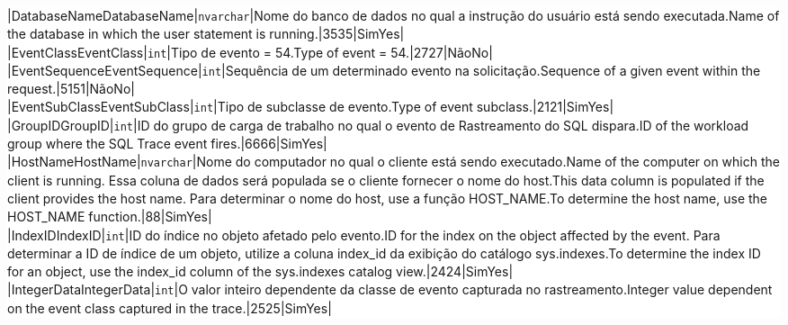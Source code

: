 |<span data-ttu-id="a1ebb-128">DatabaseName</span><span class="sxs-lookup"><span data-stu-id="a1ebb-128">DatabaseName</span></span>|`nvarchar`|<span data-ttu-id="a1ebb-129">Nome do banco de dados no qual a instrução do usuário está sendo executada.</span><span class="sxs-lookup"><span data-stu-id="a1ebb-129">Name of the database in which the user statement is running.</span></span>|<span data-ttu-id="a1ebb-130">35</span><span class="sxs-lookup"><span data-stu-id="a1ebb-130">35</span></span>|<span data-ttu-id="a1ebb-131">Sim</span><span class="sxs-lookup"><span data-stu-id="a1ebb-131">Yes</span></span>|  
|<span data-ttu-id="a1ebb-132">EventClass</span><span class="sxs-lookup"><span data-stu-id="a1ebb-132">EventClass</span></span>|`int`|<span data-ttu-id="a1ebb-133">Tipo de evento = 54.</span><span class="sxs-lookup"><span data-stu-id="a1ebb-133">Type of event = 54.</span></span>|<span data-ttu-id="a1ebb-134">27</span><span class="sxs-lookup"><span data-stu-id="a1ebb-134">27</span></span>|<span data-ttu-id="a1ebb-135">Não</span><span class="sxs-lookup"><span data-stu-id="a1ebb-135">No</span></span>|  
|<span data-ttu-id="a1ebb-136">EventSequence</span><span class="sxs-lookup"><span data-stu-id="a1ebb-136">EventSequence</span></span>|`int`|<span data-ttu-id="a1ebb-137">Sequência de um determinado evento na solicitação.</span><span class="sxs-lookup"><span data-stu-id="a1ebb-137">Sequence of a given event within the request.</span></span>|<span data-ttu-id="a1ebb-138">51</span><span class="sxs-lookup"><span data-stu-id="a1ebb-138">51</span></span>|<span data-ttu-id="a1ebb-139">Não</span><span class="sxs-lookup"><span data-stu-id="a1ebb-139">No</span></span>|  
|<span data-ttu-id="a1ebb-140">EventSubClass</span><span class="sxs-lookup"><span data-stu-id="a1ebb-140">EventSubClass</span></span>|`int`|<span data-ttu-id="a1ebb-141">Tipo de subclasse de evento.</span><span class="sxs-lookup"><span data-stu-id="a1ebb-141">Type of event subclass.</span></span>|<span data-ttu-id="a1ebb-142">21</span><span class="sxs-lookup"><span data-stu-id="a1ebb-142">21</span></span>|<span data-ttu-id="a1ebb-143">Sim</span><span class="sxs-lookup"><span data-stu-id="a1ebb-143">Yes</span></span>|  
|<span data-ttu-id="a1ebb-144">GroupID</span><span class="sxs-lookup"><span data-stu-id="a1ebb-144">GroupID</span></span>|`int`|<span data-ttu-id="a1ebb-145">ID do grupo de carga de trabalho no qual o evento de Rastreamento do SQL dispara.</span><span class="sxs-lookup"><span data-stu-id="a1ebb-145">ID of the workload group where the SQL Trace event fires.</span></span>|<span data-ttu-id="a1ebb-146">66</span><span class="sxs-lookup"><span data-stu-id="a1ebb-146">66</span></span>|<span data-ttu-id="a1ebb-147">Sim</span><span class="sxs-lookup"><span data-stu-id="a1ebb-147">Yes</span></span>|  
|<span data-ttu-id="a1ebb-148">HostName</span><span class="sxs-lookup"><span data-stu-id="a1ebb-148">HostName</span></span>|`nvarchar`|<span data-ttu-id="a1ebb-149">Nome do computador no qual o cliente está sendo executado.</span><span class="sxs-lookup"><span data-stu-id="a1ebb-149">Name of the computer on which the client is running.</span></span> <span data-ttu-id="a1ebb-150">Essa coluna de dados será populada se o cliente fornecer o nome do host.</span><span class="sxs-lookup"><span data-stu-id="a1ebb-150">This data column is populated if the client provides the host name.</span></span> <span data-ttu-id="a1ebb-151">Para determinar o nome do host, use a função HOST_NAME.</span><span class="sxs-lookup"><span data-stu-id="a1ebb-151">To determine the host name, use the HOST_NAME function.</span></span>|<span data-ttu-id="a1ebb-152">8</span><span class="sxs-lookup"><span data-stu-id="a1ebb-152">8</span></span>|<span data-ttu-id="a1ebb-153">Sim</span><span class="sxs-lookup"><span data-stu-id="a1ebb-153">Yes</span></span>|  
|<span data-ttu-id="a1ebb-154">IndexID</span><span class="sxs-lookup"><span data-stu-id="a1ebb-154">IndexID</span></span>|`int`|<span data-ttu-id="a1ebb-155">ID do índice no objeto afetado pelo evento.</span><span class="sxs-lookup"><span data-stu-id="a1ebb-155">ID for the index on the object affected by the event.</span></span> <span data-ttu-id="a1ebb-156">Para determinar a ID de índice de um objeto, utilize a coluna index_id da exibição do catálogo sys.indexes.</span><span class="sxs-lookup"><span data-stu-id="a1ebb-156">To determine the index ID for an object, use the index_id column of the sys.indexes catalog view.</span></span>|<span data-ttu-id="a1ebb-157">24</span><span class="sxs-lookup"><span data-stu-id="a1ebb-157">24</span></span>|<span data-ttu-id="a1ebb-158">Sim</span><span class="sxs-lookup"><span data-stu-id="a1ebb-158">Yes</span></span>|  
|<span data-ttu-id="a1ebb-159">IntegerData</span><span class="sxs-lookup"><span data-stu-id="a1ebb-159">IntegerData</span></span>|`int`|<span data-ttu-id="a1ebb-160">O valor inteiro dependente da classe de evento capturada no rastreamento.</span><span class="sxs-lookup"><span data-stu-id="a1ebb-160">Integer value dependent on the event class captured in the trace.</span></span>|<span data-ttu-id="a1ebb-161">25</span><span class="sxs-lookup"><span data-stu-id="a1ebb-161">25</span></span>|<span data-ttu-id="a1ebb-162">Sim</span><span class="sxs-lookup"><span data-stu-id="a1ebb-162">Yes</span></span>|  